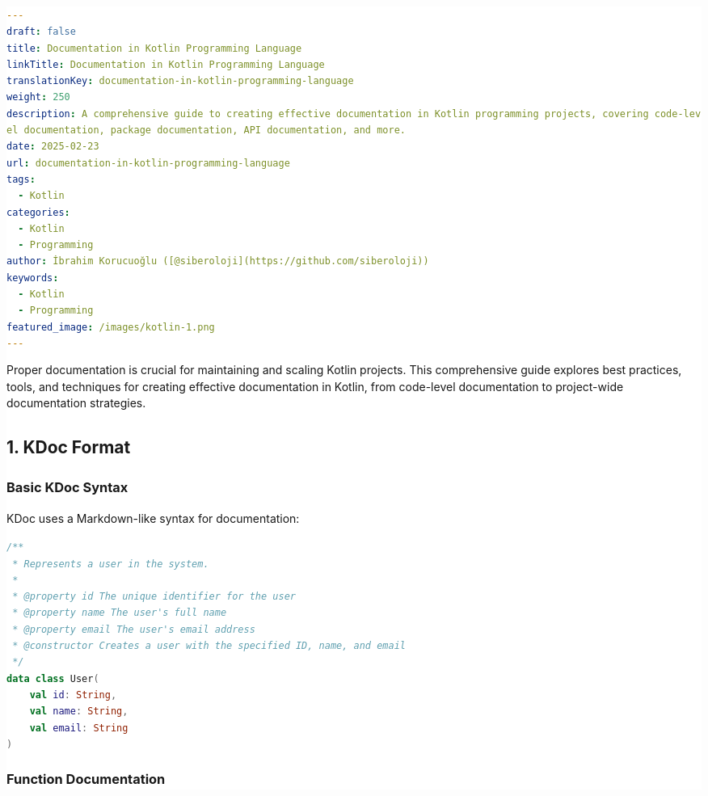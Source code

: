 ```yaml
---
draft: false
title: Documentation in Kotlin Programming Language
linkTitle: Documentation in Kotlin Programming Language
translationKey: documentation-in-kotlin-programming-language
weight: 250
description: A comprehensive guide to creating effective documentation in Kotlin programming projects, covering code-level documentation, package documentation, API documentation, and more.
date: 2025-02-23
url: documentation-in-kotlin-programming-language
tags:
  - Kotlin
categories:
  - Kotlin
  - Programming
author: İbrahim Korucuoğlu ([@siberoloji](https://github.com/siberoloji))
keywords:
  - Kotlin
  - Programming
featured_image: /images/kotlin-1.png
---
```

Proper documentation is crucial for maintaining and scaling Kotlin projects. This comprehensive guide explores best practices, tools, and techniques for creating effective documentation in Kotlin, from code-level documentation to project-wide documentation strategies.

## 1. KDoc Format

### Basic KDoc Syntax

KDoc uses a Markdown-like syntax for documentation:

```kotlin
/**
 * Represents a user in the system.
 *
 * @property id The unique identifier for the user
 * @property name The user's full name
 * @property email The user's email address
 * @constructor Creates a user with the specified ID, name, and email
 */
data class User(
    val id: String,
    val name: String,
    val email: String
)
```

### Function Documentation
